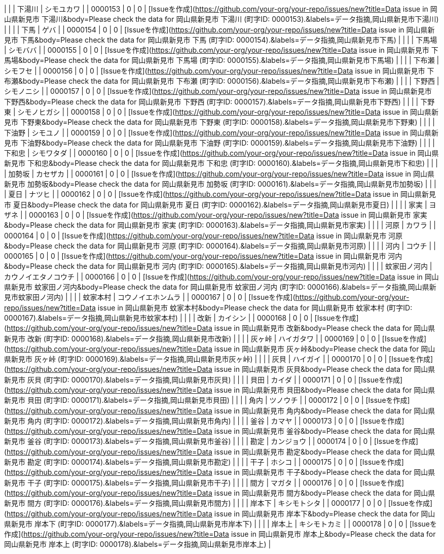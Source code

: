 |  |  | 下湯川 |   シモユカワ |  | 0000153 | 0 | 0 | [Issueを作成](https://github.com/your-org/your-repo/issues/new?title=Data issue in 岡山県新見市   下湯川&body=Please check the data for 岡山県新見市   下湯川 (町字ID: 0000153).&labels=データ指摘,岡山県新見市下湯川) |
|  |  | 下馬 |   ゲバ |  | 0000154 | 0 | 0 | [Issueを作成](https://github.com/your-org/your-repo/issues/new?title=Data issue in 岡山県新見市   下馬&body=Please check the data for 岡山県新見市   下馬 (町字ID: 0000154).&labels=データ指摘,岡山県新見市下馬) |
|  |  | 下馬場 |   シモババ |  | 0000155 | 0 | 0 | [Issueを作成](https://github.com/your-org/your-repo/issues/new?title=Data issue in 岡山県新見市   下馬場&body=Please check the data for 岡山県新見市   下馬場 (町字ID: 0000155).&labels=データ指摘,岡山県新見市下馬場) |
|  |  | 下布瀬 |   シモフセ |  | 0000156 | 0 | 0 | [Issueを作成](https://github.com/your-org/your-repo/issues/new?title=Data issue in 岡山県新見市   下布瀬&body=Please check the data for 岡山県新見市   下布瀬 (町字ID: 0000156).&labels=データ指摘,岡山県新見市下布瀬) |
|  |  | 下野西 |   シモノニシ |  | 0000157 | 0 | 0 | [Issueを作成](https://github.com/your-org/your-repo/issues/new?title=Data issue in 岡山県新見市   下野西&body=Please check the data for 岡山県新見市   下野西 (町字ID: 0000157).&labels=データ指摘,岡山県新見市下野西) |
|  |  | 下野東 |   シモノヒガシ |  | 0000158 | 0 | 0 | [Issueを作成](https://github.com/your-org/your-repo/issues/new?title=Data issue in 岡山県新見市   下野東&body=Please check the data for 岡山県新見市   下野東 (町字ID: 0000158).&labels=データ指摘,岡山県新見市下野東) |
|  |  | 下油野 |   シモユノ |  | 0000159 | 0 | 0 | [Issueを作成](https://github.com/your-org/your-repo/issues/new?title=Data issue in 岡山県新見市   下油野&body=Please check the data for 岡山県新見市   下油野 (町字ID: 0000159).&labels=データ指摘,岡山県新見市下油野) |
|  |  | 下和忠 |   シモワタダ |  | 0000160 | 0 | 0 | [Issueを作成](https://github.com/your-org/your-repo/issues/new?title=Data issue in 岡山県新見市   下和忠&body=Please check the data for 岡山県新見市   下和忠 (町字ID: 0000160).&labels=データ指摘,岡山県新見市下和忠) |
|  |  | 加勢坂 |   カセザカ |  | 0000161 | 0 | 0 | [Issueを作成](https://github.com/your-org/your-repo/issues/new?title=Data issue in 岡山県新見市   加勢坂&body=Please check the data for 岡山県新見市   加勢坂 (町字ID: 0000161).&labels=データ指摘,岡山県新見市加勢坂) |
|  |  | 夏日 |   ナツヒ |  | 0000162 | 0 | 0 | [Issueを作成](https://github.com/your-org/your-repo/issues/new?title=Data issue in 岡山県新見市   夏日&body=Please check the data for 岡山県新見市   夏日 (町字ID: 0000162).&labels=データ指摘,岡山県新見市夏日) |
|  |  | 家実 |   ヨザネ |  | 0000163 | 0 | 0 | [Issueを作成](https://github.com/your-org/your-repo/issues/new?title=Data issue in 岡山県新見市   家実&body=Please check the data for 岡山県新見市   家実 (町字ID: 0000163).&labels=データ指摘,岡山県新見市家実) |
|  |  | 河原 |   カワラ |  | 0000164 | 0 | 0 | [Issueを作成](https://github.com/your-org/your-repo/issues/new?title=Data issue in 岡山県新見市   河原&body=Please check the data for 岡山県新見市   河原 (町字ID: 0000164).&labels=データ指摘,岡山県新見市河原) |
|  |  | 河内 |   コウチ |  | 0000165 | 0 | 0 | [Issueを作成](https://github.com/your-org/your-repo/issues/new?title=Data issue in 岡山県新見市   河内&body=Please check the data for 岡山県新見市   河内 (町字ID: 0000165).&labels=データ指摘,岡山県新見市河内) |
|  |  | 蚊家田ノ河内 |   カウノイエタノコウチ |  | 0000166 | 0 | 0 | [Issueを作成](https://github.com/your-org/your-repo/issues/new?title=Data issue in 岡山県新見市   蚊家田ノ河内&body=Please check the data for 岡山県新見市   蚊家田ノ河内 (町字ID: 0000166).&labels=データ指摘,岡山県新見市蚊家田ノ河内) |
|  |  | 蚊家本村 |   コウノイエホンムラ |  | 0000167 | 0 | 0 | [Issueを作成](https://github.com/your-org/your-repo/issues/new?title=Data issue in 岡山県新見市   蚊家本村&body=Please check the data for 岡山県新見市   蚊家本村 (町字ID: 0000167).&labels=データ指摘,岡山県新見市蚊家本村) |
|  |  | 改新 |   カイシン |  | 0000168 | 0 | 0 | [Issueを作成](https://github.com/your-org/your-repo/issues/new?title=Data issue in 岡山県新見市   改新&body=Please check the data for 岡山県新見市   改新 (町字ID: 0000168).&labels=データ指摘,岡山県新見市改新) |
|  |  | 灰ヶ峠 |   ハイガタワ |  | 0000169 | 0 | 0 | [Issueを作成](https://github.com/your-org/your-repo/issues/new?title=Data issue in 岡山県新見市   灰ヶ峠&body=Please check the data for 岡山県新見市   灰ヶ峠 (町字ID: 0000169).&labels=データ指摘,岡山県新見市灰ヶ峠) |
|  |  | 灰貝 |   ハイガイ |  | 0000170 | 0 | 0 | [Issueを作成](https://github.com/your-org/your-repo/issues/new?title=Data issue in 岡山県新見市   灰貝&body=Please check the data for 岡山県新見市   灰貝 (町字ID: 0000170).&labels=データ指摘,岡山県新見市灰貝) |
|  |  | 貝田 |   カイダ |  | 0000171 | 0 | 0 | [Issueを作成](https://github.com/your-org/your-repo/issues/new?title=Data issue in 岡山県新見市   貝田&body=Please check the data for 岡山県新見市   貝田 (町字ID: 0000171).&labels=データ指摘,岡山県新見市貝田) |
|  |  | 角内 |   ツノウチ |  | 0000172 | 0 | 0 | [Issueを作成](https://github.com/your-org/your-repo/issues/new?title=Data issue in 岡山県新見市   角内&body=Please check the data for 岡山県新見市   角内 (町字ID: 0000172).&labels=データ指摘,岡山県新見市角内) |
|  |  | 釜谷 |   カマヤ |  | 0000173 | 0 | 0 | [Issueを作成](https://github.com/your-org/your-repo/issues/new?title=Data issue in 岡山県新見市   釜谷&body=Please check the data for 岡山県新見市   釜谷 (町字ID: 0000173).&labels=データ指摘,岡山県新見市釜谷) |
|  |  | 勘定 |   カンジョウ |  | 0000174 | 0 | 0 | [Issueを作成](https://github.com/your-org/your-repo/issues/new?title=Data issue in 岡山県新見市   勘定&body=Please check the data for 岡山県新見市   勘定 (町字ID: 0000174).&labels=データ指摘,岡山県新見市勘定) |
|  |  | 干子 |   ホシコ |  | 0000175 | 0 | 0 | [Issueを作成](https://github.com/your-org/your-repo/issues/new?title=Data issue in 岡山県新見市   干子&body=Please check the data for 岡山県新見市   干子 (町字ID: 0000175).&labels=データ指摘,岡山県新見市干子) |
|  |  | 間方 |   マガタ |  | 0000176 | 0 | 0 | [Issueを作成](https://github.com/your-org/your-repo/issues/new?title=Data issue in 岡山県新見市   間方&body=Please check the data for 岡山県新見市   間方 (町字ID: 0000176).&labels=データ指摘,岡山県新見市間方) |
|  |  | 岸本下 |   キシモトシタ |  | 0000177 | 0 | 0 | [Issueを作成](https://github.com/your-org/your-repo/issues/new?title=Data issue in 岡山県新見市   岸本下&body=Please check the data for 岡山県新見市   岸本下 (町字ID: 0000177).&labels=データ指摘,岡山県新見市岸本下) |
|  |  | 岸本上 |   キシモトカミ |  | 0000178 | 0 | 0 | [Issueを作成](https://github.com/your-org/your-repo/issues/new?title=Data issue in 岡山県新見市   岸本上&body=Please check the data for 岡山県新見市   岸本上 (町字ID: 0000178).&labels=データ指摘,岡山県新見市岸本上) |